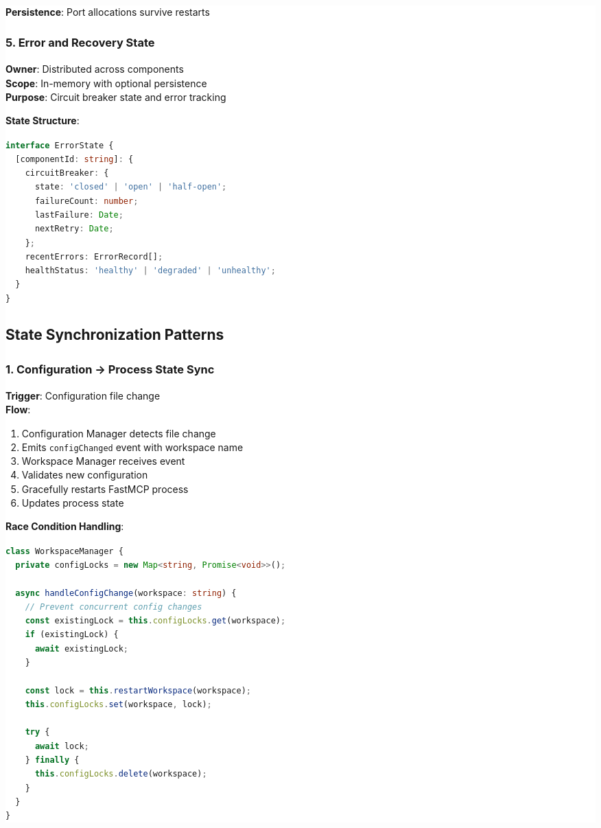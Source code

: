 **Persistence**: Port allocations survive restarts

### 5. Error and Recovery State
**Owner**: Distributed across components  
**Scope**: In-memory with optional persistence  
**Purpose**: Circuit breaker state and error tracking

**State Structure**:
```typescript
interface ErrorState {
  [componentId: string]: {
    circuitBreaker: {
      state: 'closed' | 'open' | 'half-open';
      failureCount: number;
      lastFailure: Date;
      nextRetry: Date;
    };
    recentErrors: ErrorRecord[];
    healthStatus: 'healthy' | 'degraded' | 'unhealthy';
  }
}
```

## State Synchronization Patterns

### 1. Configuration → Process State Sync
**Trigger**: Configuration file change  
**Flow**: 
1. Configuration Manager detects file change
2. Emits `configChanged` event with workspace name
3. Workspace Manager receives event
4. Validates new configuration
5. Gracefully restarts FastMCP process
6. Updates process state

**Race Condition Handling**:
```typescript
class WorkspaceManager {
  private configLocks = new Map<string, Promise<void>>();

  async handleConfigChange(workspace: string) {
    // Prevent concurrent config changes
    const existingLock = this.configLocks.get(workspace);
    if (existingLock) {
      await existingLock;
    }

    const lock = this.restartWorkspace(workspace);
    this.configLocks.set(workspace, lock);
    
    try {
      await lock;
    } finally {
      this.configLocks.delete(workspace);
    }
  }
}
```


  [workspaceName: string]: {
  [workspaceName: string]: {
  [connectionId: string]: {